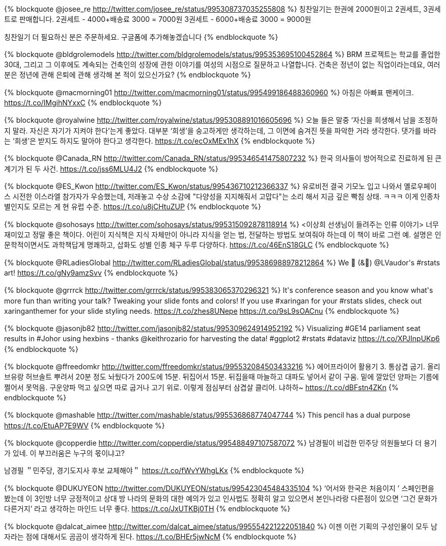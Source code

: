 {% blockquote @josee_re http://twitter.com/josee_re/status/995308737035255808 %} 칭찬일기는 한권에 2000원이고 2권세트, 3권세트로 판매합니다.
2권세트 - 4000+배송료 3000 = 7000원
3권세트 - 6000+배송료 3000 = 9000원

칭찬일기 더 필요하신 분은 주문하세요. 구글폼에 추가해놓겠습니다 {% endblockquote %}

{% blockquote @bldgrolemodels http://twitter.com/bldgrolemodels/status/995353695100452864 %} BRM 프로젝트는 학교를 졸업한 30대, 그리고 그 이후에도 계속되는 건축인의 성장에 관한 이야기를 여성의 시점으로 질문하고 나열합니다. 건축은 정년이 없는 직업이라는데요, 여러분은 정년에 관해 은퇴에 관해 생각해 본 적이 있으신가요? {% endblockquote %}

{% blockquote @macmorning01 http://twitter.com/macmorning01/status/995499186488360960 %} 아침은 아빠표 팬케이크. https://t.co/IMgihNYxxC {% endblockquote %}

{% blockquote @royalwine http://twitter.com/royalwine/status/995308891016605696 %} 오늘 들은 말중 ‘자신을 희생해서 남을 조정하지 말라. 자신은 자기가 지켜야 한다’는게 좋았다. 대부분 ‘희생’을 숭고하게만 생각하는데, 그 이면에 숨겨진 뜻을 파악한 거라 생각한다. 댓가를 바라는 ‘희생’은 받지도 하지도 말아야 한다고 생각한다. https://t.co/ecOxMEx1hX {% endblockquote %}

{% blockquote @Canada_RN http://twitter.com/Canada_RN/status/995346541475807232 %} 한국 의사들이 방어적으로 진료하게 된 큰 계기가 된 두 사건.  https://t.co/jss6MLU4J2 {% endblockquote %}

{% blockquote @ES_Kwon http://twitter.com/ES_Kwon/status/995436710212366337 %} 유로비전 결국 기모노 입고 나와서 옐로우페이스 시전한 이스라엘 참가자가 우승했는데, 저래놓고 수상 소감에 "다양성을 지지해줘서 고맙다"는 소리 해서 지금 깊은 빡침 상태. ㅋㅋㅋ 이게 인종차별인지도 모르는 게 현 유럽 수준. https://t.co/u8jCHtuZUP {% endblockquote %}

{% blockquote @sohosays http://twitter.com/sohosays/status/995315092878118914 %} &lt;이상희 선생님이 들려주는 인류 이야기&gt; 너무 재미있고 정말 좋은 책이다. 어린이 지식책은 지식 자체만이 아니라 지식을 얻는 법, 전달하는 방법도 보여줘야 하는데 이 책이 바로 그런 예. 설명은 인문학적이면서도 과학책답게 명쾌하고, 삽화도 성별 인종 체구 두루 다양하다. https://t.co/46EnS18GLC {% endblockquote %}

{% blockquote @RLadiesGlobal http://twitter.com/RLadiesGlobal/status/995386988978212864 %} We 👀 (&amp;💜) @LVaudor's #rstats art! https://t.co/gNy9amzSvv {% endblockquote %}

{% blockquote @grrrck http://twitter.com/grrrck/status/995383065370296321 %} It's conference season and you know what's more fun than writing your talk? Tweaking your slide fonts and colors! If you use #xaringan for your #rstats slides, check out xaringanthemer for your slide styling needs. https://t.co/zhes8UNepe https://t.co/9sL9sOACnu {% endblockquote %}

{% blockquote @jasonjb82 http://twitter.com/jasonjb82/status/995309624914952192 %} Visualizing #GE14 parliament seat results in #Johor using hexbins - thanks @keithrozario for harvesting the data! #ggplot2 #rstats #dataviz https://t.co/XPJInpUKp6 {% endblockquote %}

{% blockquote @ffreedomkr http://twitter.com/ffreedomkr/status/995532084503433216 %} 에어프라이어 활용기 3. 통삼겹 굽기. 올리브유랑 허브솔트 뿌려서 20분 정도 놔뒀다가 200도에 15분. 뒤집어서 15분. 뒤집을때 마늘하고 대파도 넣어서 같이 구움. 밑에 깔았던 양파는 기름에 쩔어서 못먹음. 구운양파 먹고 싶으면 따로 굽거나 고기 위로. 이렇게 점심부터 삼겹살 클리어. 냐하하~ https://t.co/dBFstn4ZKn {% endblockquote %}

{% blockquote @mashable http://twitter.com/mashable/status/995536868774047744 %} This pencil has a dual purpose https://t.co/EtuAP7E9WV {% endblockquote %}

{% blockquote @copperdie http://twitter.com/copperdie/status/995488497107587072 %} 남경필이 비겁한 민주당 의원들보다 더 용기가 있네. 이 부끄러움은 누구의 몫이냐고?

남경필 ＂민주당, 경기도지사 후보 교체해야＂  https://t.co/fWvYWhgLKx {% endblockquote %}

{% blockquote @DUKUYEON http://twitter.com/DUKUYEON/status/995423045484335104 %} ‘어서와 한국은 처음이지 ’ 스페인편을 봤는데 이 3인방 너무 긍정적이고 상대 방 나라의 문화의 대한 예의가 있고 인사법도 정확히 알고 있으면서 본인나라랑 다른점이 있으면 ‘그건 문화가 다른거지’ 라고 생각하는 마인드 너무 좋다. https://t.co/JxUTKBj0TH {% endblockquote %}

{% blockquote @dalcat_aimee http://twitter.com/dalcat_aimee/status/995554221222051840 %} 이젠 이런 기획의 구성인물이 모두 남자라는 점에 대해서도 곰곰이 생각하게 된다. https://t.co/BHEr5jwNcM {% endblockquote %}
